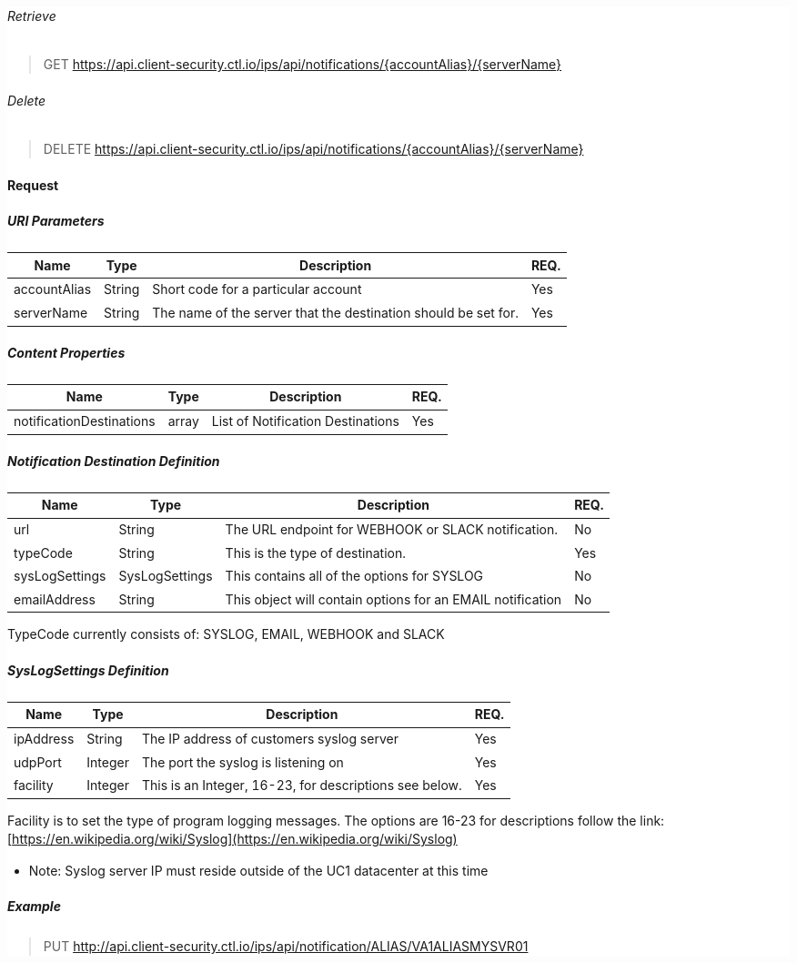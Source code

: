###### Retrieve
>GET https://api.client-security.ctl.io/ips/api/notifications/{accountAlias}/{serverName}

###### Delete
>DELETE https://api.client-security.ctl.io/ips/api/notifications/{accountAlias}/{serverName}


#### Request

##### URI Parameters

| **Name**     | **Type** | **Description**                                               | **REQ.**|
|--------------|----------|---------------------------------------------------------------|---------|
|accountAlias  |String    |Short code for a particular account                            |Yes      |
|serverName    |String    |The name of the server that the destination should be set for. |Yes      |

##### Content Properties

| **Name**                | **Type** | **Description**                      | **REQ.** |
|-------------------------|----------|--------------------------------------|----------|
|notificationDestinations |array     | List of Notification Destinations    |Yes       |       

##### Notification Destination Definition 

| **Name**  | **Type**  | **Description**                                           | **REQ.** |
|-----------|-----------|-----------------------------------------------------------|----------|
|url        |String     |The URL endpoint for WEBHOOK or SLACK notification.        |No        |
|typeCode   |String     |This is the type of destination.                           |Yes       |
|sysLogSettings|SysLogSettings|This contains all of the options for SYSLOG          |No        |
|emailAddress|String    |This object will contain options for an EMAIL notification |No        |

TypeCode currently consists of: SYSLOG, EMAIL, WEBHOOK and SLACK

##### SysLogSettings Definition
| **Name**  | **Type**  | **Description**                                                 | **REQ.**  |
|-----------|---------- |-----------------------------------------------------------------|-----------|
|ipAddress  |String     |The IP address of customers syslog server                        |Yes        |
|udpPort    |Integer    |The port the syslog is listening on                              |Yes        |
|facility   |Integer    |This is an Integer, 16-23, for descriptions see below.           |Yes        |

Facility is to set the type of program logging messages. 
The options are 16-23 for descriptions follow the link: [https://en.wikipedia.org/wiki/Syslog](https://en.wikipedia.org/wiki/Syslog) 

* Note: Syslog server IP must reside outside of the UC1 datacenter at this time

##### Example

>PUT http://api.client-security.ctl.io/ips/api/notification/ALIAS/VA1ALIASMYSVR01
